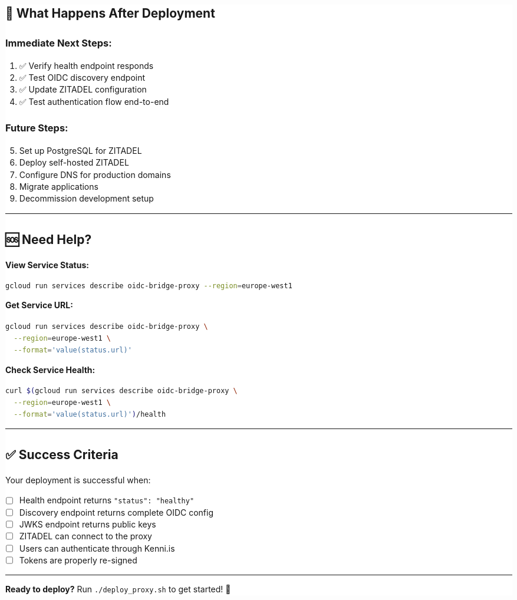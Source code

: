 
## 📝 What Happens After Deployment

### Immediate Next Steps:
1. ✅ Verify health endpoint responds
2. ✅ Test OIDC discovery endpoint
3. ✅ Update ZITADEL configuration
4. ✅ Test authentication flow end-to-end

### Future Steps:
5. Set up PostgreSQL for ZITADEL
6. Deploy self-hosted ZITADEL
7. Configure DNS for production domains
8. Migrate applications
9. Decommission development setup

---

## 🆘 Need Help?

**View Service Status:**
```bash
gcloud run services describe oidc-bridge-proxy --region=europe-west1
```

**Get Service URL:**
```bash
gcloud run services describe oidc-bridge-proxy \
  --region=europe-west1 \
  --format='value(status.url)'
```

**Check Service Health:**
```bash
curl $(gcloud run services describe oidc-bridge-proxy \
  --region=europe-west1 \
  --format='value(status.url)')/health
```

---

## ✅ Success Criteria

Your deployment is successful when:
- [ ] Health endpoint returns `"status": "healthy"`
- [ ] Discovery endpoint returns complete OIDC config
- [ ] JWKS endpoint returns public keys
- [ ] ZITADEL can connect to the proxy
- [ ] Users can authenticate through Kenni.is
- [ ] Tokens are properly re-signed

---

**Ready to deploy?** Run `./deploy_proxy.sh` to get started! 🚀
